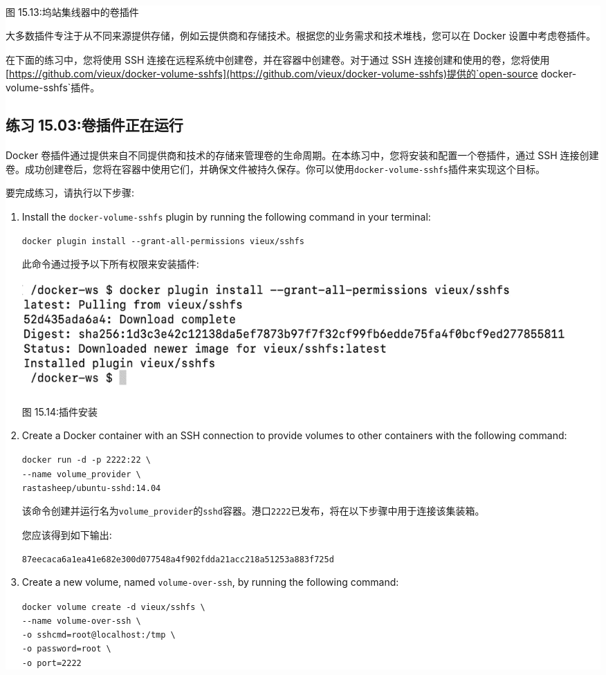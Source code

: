 
图 15.13:坞站集线器中的卷插件

大多数插件专注于从不同来源提供存储，例如云提供商和存储技术。根据您的业务需求和技术堆栈，您可以在 Docker 设置中考虑卷插件。

在下面的练习中，您将使用 SSH 连接在远程系统中创建卷，并在容器中创建卷。对于通过 SSH 连接创建和使用的卷，您将使用[https://github.com/vieux/docker-volume-sshfs](https://github.com/vieux/docker-volume-sshfs)提供的`open-source docker-volume-sshfs`插件。

## 练习 15.03:卷插件正在运行

Docker 卷插件通过提供来自不同提供商和技术的存储来管理卷的生命周期。在本练习中，您将安装和配置一个卷插件，通过 SSH 连接创建卷。成功创建卷后，您将在容器中使用它们，并确保文件被持久保存。你可以使用`docker-volume-sshfs`插件来实现这个目标。

要完成练习，请执行以下步骤:

1.  Install the `docker-volume-sshfs` plugin by running the following command in your terminal:

    ```
    docker plugin install --grant-all-permissions vieux/sshfs
    ```

    此命令通过授予以下所有权限来安装插件:

    ![Figure 15.14: Plugin installation ](img/B15021_15_14.jpg)

    图 15.14:插件安装

2.  Create a Docker container with an SSH connection to provide volumes to other containers with the following command:

    ```
    docker run -d -p 2222:22 \
    --name volume_provider \
    rastasheep/ubuntu-sshd:14.04
    ```

    该命令创建并运行名为`volume_provider`的`sshd`容器。港口`2222`已发布，将在以下步骤中用于连接该集装箱。

    您应该得到如下输出:

    ```
    87eecaca6a1ea41e682e300d077548a4f902fdda21acc218a51253a883f725d
    ```

3.  Create a new volume, named `volume-over-ssh`, by running the following command:

    ```
    docker volume create -d vieux/sshfs \
    --name volume-over-ssh \
    -o sshcmd=root@localhost:/tmp \
    -o password=root \
    -o port=2222
    ```
